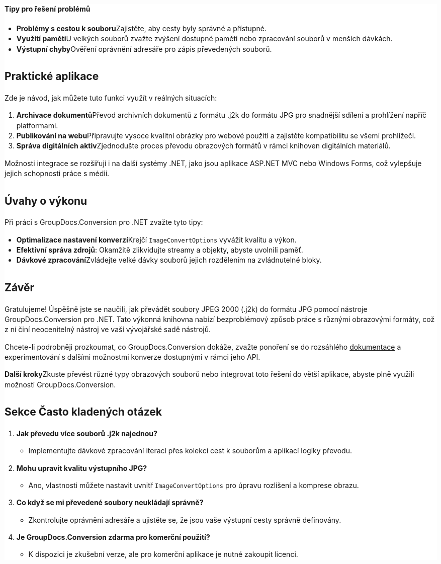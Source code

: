 #### Tipy pro řešení problémů
- **Problémy s cestou k souboru**Zajistěte, aby cesty byly správné a přístupné.
- **Využití paměti**U velkých souborů zvažte zvýšení dostupné paměti nebo zpracování souborů v menších dávkách.
- **Výstupní chyby**Ověření oprávnění adresáře pro zápis převedených souborů.

## Praktické aplikace

Zde je návod, jak můžete tuto funkci využít v reálných situacích:
1. **Archivace dokumentů**Převod archivních dokumentů z formátu .j2k do formátu JPG pro snadnější sdílení a prohlížení napříč platformami.
2. **Publikování na webu**Připravujte vysoce kvalitní obrázky pro webové použití a zajistěte kompatibilitu se všemi prohlížeči.
3. **Správa digitálních aktiv**Zjednodušte proces převodu obrazových formátů v rámci knihoven digitálních materiálů.

Možnosti integrace se rozšiřují i na další systémy .NET, jako jsou aplikace ASP.NET MVC nebo Windows Forms, což vylepšuje jejich schopnosti práce s médii.

## Úvahy o výkonu

Při práci s GroupDocs.Conversion pro .NET zvažte tyto tipy:
- **Optimalizace nastavení konverzí**Krejčí `ImageConvertOptions` vyvážit kvalitu a výkon.
- **Efektivní správa zdrojů**: Okamžitě zlikvidujte streamy a objekty, abyste uvolnili paměť.
- **Dávkové zpracování**Zvládejte velké dávky souborů jejich rozdělením na zvládnutelné bloky.

## Závěr

Gratulujeme! Úspěšně jste se naučili, jak převádět soubory JPEG 2000 (.j2k) do formátu JPG pomocí nástroje GroupDocs.Conversion pro .NET. Tato výkonná knihovna nabízí bezproblémový způsob práce s různými obrazovými formáty, což z ní činí neocenitelný nástroj ve vaší vývojářské sadě nástrojů.

Chcete-li podrobněji prozkoumat, co GroupDocs.Conversion dokáže, zvažte ponoření se do rozsáhlého [dokumentace](https://docs.groupdocs.com/conversion/net/) a experimentování s dalšími možnostmi konverze dostupnými v rámci jeho API.

**Další kroky**Zkuste převést různé typy obrazových souborů nebo integrovat toto řešení do větší aplikace, abyste plně využili možnosti GroupDocs.Conversion.

## Sekce Často kladených otázek

1. **Jak převedu více souborů .j2k najednou?**
   - Implementujte dávkové zpracování iterací přes kolekci cest k souborům a aplikací logiky převodu.
   
2. **Mohu upravit kvalitu výstupního JPG?**
   - Ano, vlastnosti můžete nastavit uvnitř `ImageConvertOptions` pro úpravu rozlišení a komprese obrazu.
3. **Co když se mi převedené soubory neukládají správně?**
   - Zkontrolujte oprávnění adresáře a ujistěte se, že jsou vaše výstupní cesty správně definovány.
4. **Je GroupDocs.Conversion zdarma pro komerční použití?**
   - K dispozici je zkušební verze, ale pro komerční aplikace je nutné zakoupit licenci.